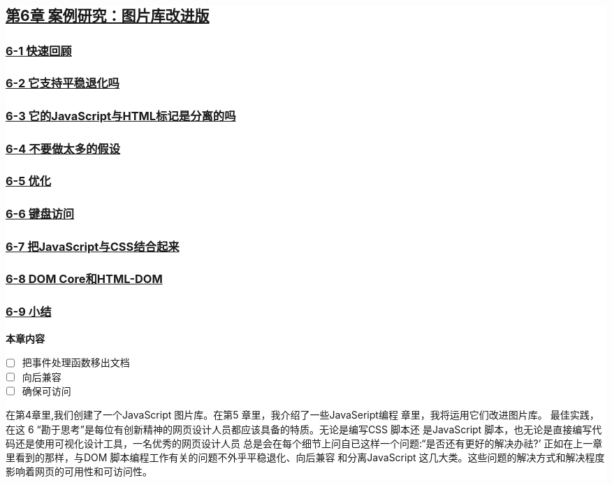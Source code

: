 ##  [第6章 案例研究：图片库改进版](https://github.com/qianjilou/itbookshelf/tree/master/javascriptDOM)
###  [6-1 快速回顾](https://github.com/qianjilou/itbookshelf/blob/master/javascriptDOM/06.%E6%A1%88%E4%BE%8B%E7%A0%94%E7%A9%B6%EF%BC%9A%E5%9B%BE%E7%89%87%E5%BA%93%E6%94%B9%E8%BF%9B%E7%89%88.md#61-%E5%BF%AB%E9%80%9F%E5%9B%9E%E9%A1%BE)
###  [6-2 它支持平稳退化吗]()
###  [6-3 它的JavaScript与HTML标记是分离的吗]()
###  [6-4 不要做太多的假设](https://github.com/qianjilou/itbookshelf/blob/master/javascriptDOM/06.%E6%A1%88%E4%BE%8B%E7%A0%94%E7%A9%B6%EF%BC%9A%E5%9B%BE%E7%89%87%E5%BA%93%E6%94%B9%E8%BF%9B%E7%89%88.md#64-%E4%B8%8D%E8%A6%81%E5%81%9A%E5%A4%AA%E5%A4%9A%E7%9A%84%E5%81%87%E8%AE%BE)
###  [6-5 优化](https://github.com/qianjilou/itbookshelf/blob/master/javascriptDOM/06.%E6%A1%88%E4%BE%8B%E7%A0%94%E7%A9%B6%EF%BC%9A%E5%9B%BE%E7%89%87%E5%BA%93%E6%94%B9%E8%BF%9B%E7%89%88.md#65-%E4%BC%98%E5%8C%96)
###  [6-6 键盘访问](https://github.com/qianjilou/itbookshelf/blob/master/javascriptDOM/06.%E6%A1%88%E4%BE%8B%E7%A0%94%E7%A9%B6%EF%BC%9A%E5%9B%BE%E7%89%87%E5%BA%93%E6%94%B9%E8%BF%9B%E7%89%88.md#66-%E9%94%AE%E7%9B%98%E8%AE%BF%E9%97%AE)
###  [6-7 把JavaScript与CSS结合起来](https://github.com/qianjilou/itbookshelf/blob/master/javascriptDOM/06.%E6%A1%88%E4%BE%8B%E7%A0%94%E7%A9%B6%EF%BC%9A%E5%9B%BE%E7%89%87%E5%BA%93%E6%94%B9%E8%BF%9B%E7%89%88.md#67-%E6%8A%8Ajavascript%E4%B8%8Ecss%E7%BB%93%E5%90%88%E8%B5%B7%E6%9D%A5)
###  [6-8 DOM Core和HTML-DOM](https://github.com/qianjilou/itbookshelf/blob/master/javascriptDOM/06.%E6%A1%88%E4%BE%8B%E7%A0%94%E7%A9%B6%EF%BC%9A%E5%9B%BE%E7%89%87%E5%BA%93%E6%94%B9%E8%BF%9B%E7%89%88.md#68-dom-core-%E5%92%8C-html-dom)
###  [6-9 小结](https://github.com/qianjilou/itbookshelf/blob/master/javascriptDOM/06.%E6%A1%88%E4%BE%8B%E7%A0%94%E7%A9%B6%EF%BC%9A%E5%9B%BE%E7%89%87%E5%BA%93%E6%94%B9%E8%BF%9B%E7%89%88.md#69-%E5%B0%8F%E7%BB%93)


**本章内容**
- [ ] 把事件处理函数移出文档
- [ ] 向后兼容
- [ ] 确保可访问  

在第4章里,我们创建了一个JavaScript 图片库。在第5 章里，我介绍了一些JavaSeript编程
章里，我将运用它们改进图片库。
最佳实践，在这
6
“勘于思考”是每位有创新精神的网页设计人员都应该具备的特质。无论是编写CSS 脚本还
是JavaScript 脚本，也无论是直接编写代码还是使用可视化设计工具，一名优秀的网页设计人员
总是会在每个细节上问自已这样一个问题:“是否还有更好的解决办祛?’
正如在上一章里看到的那样，与DOM 脚本编程工作有关的问题不外乎平稳退化、向后兼容
和分离JavaScript 这几大类。这些问题的解决方式和解决程度影响着网页的可用性和可访问性。
